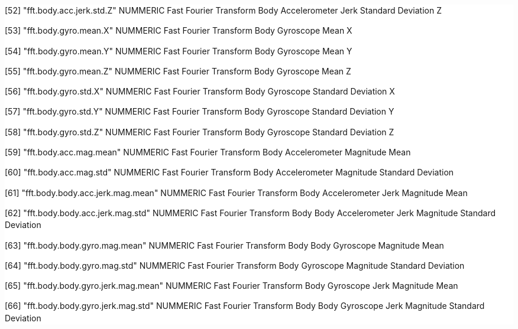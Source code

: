[52] "fft.body.acc.jerk.std.Z"
	NUMMERIC
	Fast Fourier Transform Body Accelerometer Jerk Standard Deviation Z
	
[53] "fft.body.gyro.mean.X"
	NUMMERIC
	Fast Fourier Transform Body Gyroscope Mean X
	
[54] "fft.body.gyro.mean.Y"
	NUMMERIC
	Fast Fourier Transform Body Gyroscope Mean Y
	
[55] "fft.body.gyro.mean.Z"
	NUMMERIC
	Fast Fourier Transform Body Gyroscope Mean Z
	
[56] "fft.body.gyro.std.X"
	NUMMERIC
	Fast Fourier Transform Body Gyroscope Standard Deviation X
	
[57] "fft.body.gyro.std.Y"
	NUMMERIC
	Fast Fourier Transform Body Gyroscope Standard Deviation Y
	
[58] "fft.body.gyro.std.Z" 
	NUMMERIC
	Fast Fourier Transform Body Gyroscope Standard Deviation Z
	
[59] "fft.body.acc.mag.mean"
	NUMMERIC
	Fast Fourier Transform Body Accelerometer Magnitude Mean
	
[60] "fft.body.acc.mag.std"
	NUMMERIC
	Fast Fourier Transform Body Accelerometer Magnitude Standard Deviation
	
[61] "fft.body.body.acc.jerk.mag.mean"
	NUMMERIC
	Fast Fourier Transform Body Accelerometer Jerk Magnitude Mean
	
[62] "fft.body.body.acc.jerk.mag.std"
	NUMMERIC
	Fast Fourier Transform Body Body Accelerometer Jerk Magnitude Standard Deviation
	
[63] "fft.body.body.gyro.mag.mean"
	NUMMERIC
	Fast Fourier Transform Body Body Gyroscope Magnitude Mean
	
[64] "fft.body.body.gyro.mag.std"
	NUMMERIC
	Fast Fourier Transform Body Gyroscope Magnitude Standard Deviation
	
[65] "fft.body.body.gyro.jerk.mag.mean"
	NUMMERIC
	Fast Fourier Transform Body Gyroscope Jerk Magnitude Mean
	
[66] "fft.body.body.gyro.jerk.mag.std" 
	NUMMERIC
	Fast Fourier Transform Body Body Gyroscope Jerk Magnitude Standard Deviation
	